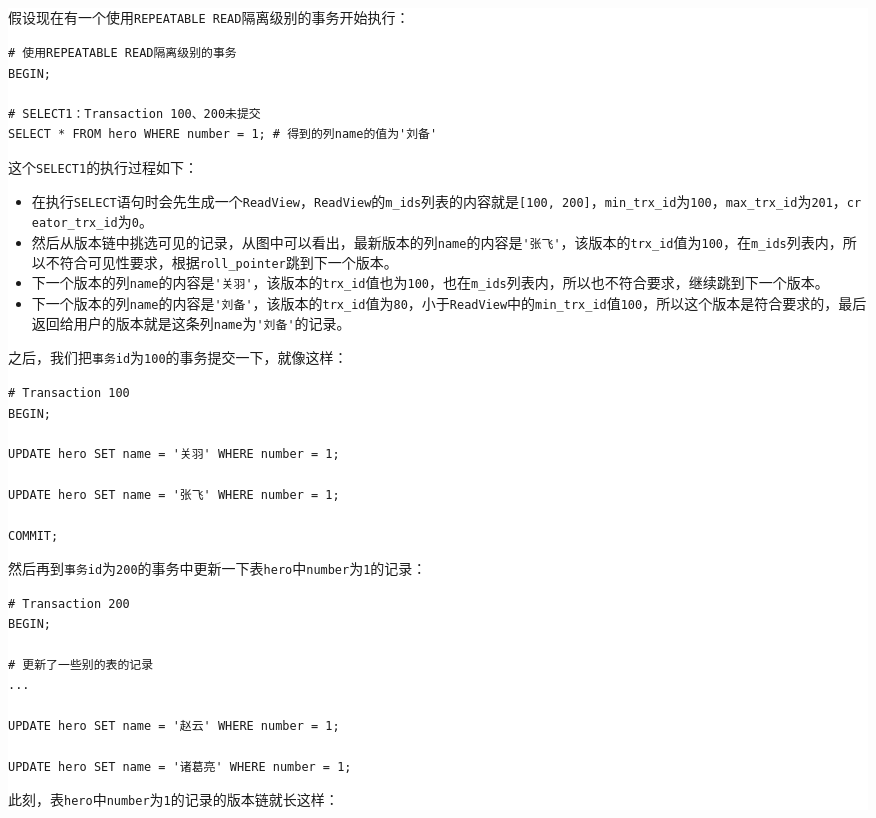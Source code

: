 假设现在有一个使用`REPEATABLE READ`隔离级别的事务开始执行：

```
# 使用REPEATABLE READ隔离级别的事务
BEGIN;

# SELECT1：Transaction 100、200未提交
SELECT * FROM hero WHERE number = 1; # 得到的列name的值为'刘备'
```

这个`SELECT1`的执行过程如下：

- 在执行`SELECT`语句时会先生成一个`ReadView`，`ReadView`的`m_ids`列表的内容就是`[100, 200]`，`min_trx_id`为`100`，`max_trx_id`为`201`，`creator_trx_id`为`0`。
- 然后从版本链中挑选可见的记录，从图中可以看出，最新版本的列`name`的内容是`'张飞'`，该版本的`trx_id`值为`100`，在`m_ids`列表内，所以不符合可见性要求，根据`roll_pointer`跳到下一个版本。
- 下一个版本的列`name`的内容是`'关羽'`，该版本的`trx_id`值也为`100`，也在`m_ids`列表内，所以也不符合要求，继续跳到下一个版本。
- 下一个版本的列`name`的内容是`'刘备'`，该版本的`trx_id`值为`80`，小于`ReadView`中的`min_trx_id`值`100`，所以这个版本是符合要求的，最后返回给用户的版本就是这条列`name`为`'刘备'`的记录。

之后，我们把`事务id`为`100`的事务提交一下，就像这样：

```
# Transaction 100
BEGIN;

UPDATE hero SET name = '关羽' WHERE number = 1;

UPDATE hero SET name = '张飞' WHERE number = 1;

COMMIT;
```

然后再到`事务id`为`200`的事务中更新一下表`hero`中`number`为`1`的记录：

```
# Transaction 200
BEGIN;

# 更新了一些别的表的记录
...

UPDATE hero SET name = '赵云' WHERE number = 1;

UPDATE hero SET name = '诸葛亮' WHERE number = 1;
```

此刻，表`hero`中`number`为`1`的记录的版本链就长这样：
